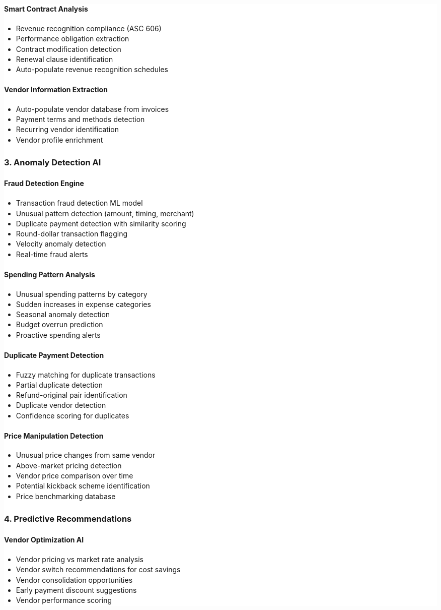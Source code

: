 #### Smart Contract Analysis
- Revenue recognition compliance (ASC 606)
- Performance obligation extraction
- Contract modification detection
- Renewal clause identification
- Auto-populate revenue recognition schedules

#### Vendor Information Extraction
- Auto-populate vendor database from invoices
- Payment terms and methods detection
- Recurring vendor identification
- Vendor profile enrichment

### 3. Anomaly Detection AI

#### Fraud Detection Engine
- Transaction fraud detection ML model
- Unusual pattern detection (amount, timing, merchant)
- Duplicate payment detection with similarity scoring
- Round-dollar transaction flagging
- Velocity anomaly detection
- Real-time fraud alerts

#### Spending Pattern Analysis
- Unusual spending patterns by category
- Sudden increases in expense categories
- Seasonal anomaly detection
- Budget overrun prediction
- Proactive spending alerts

#### Duplicate Payment Detection
- Fuzzy matching for duplicate transactions
- Partial duplicate detection
- Refund-original pair identification
- Duplicate vendor detection
- Confidence scoring for duplicates

#### Price Manipulation Detection
- Unusual price changes from same vendor
- Above-market pricing detection
- Vendor price comparison over time
- Potential kickback scheme identification
- Price benchmarking database

### 4. Predictive Recommendations

#### Vendor Optimization AI
- Vendor pricing vs market rate analysis
- Vendor switch recommendations for cost savings
- Vendor consolidation opportunities
- Early payment discount suggestions
- Vendor performance scoring
